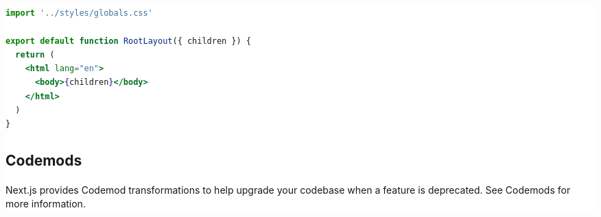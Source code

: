 ```jsx
import '../styles/globals.css'

export default function RootLayout({ children }) {
  return (
    <html lang="en">
      <body>{children}</body>
    </html>
  )
}
```

## Codemods

Next.js provides Codemod transformations to help upgrade your codebase when a feature is deprecated. See Codemods for more information.